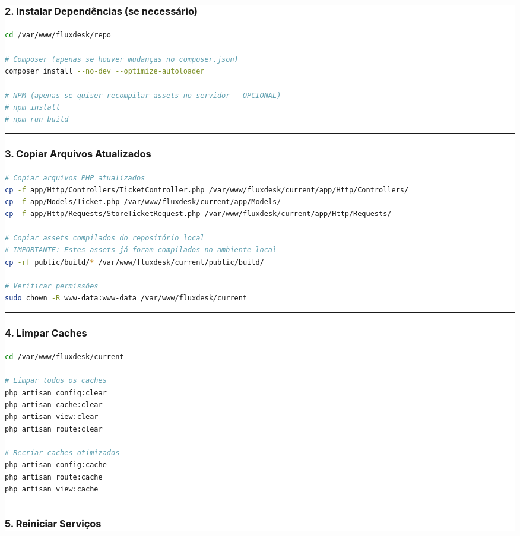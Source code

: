
### **2. Instalar Dependências (se necessário)**

```bash
cd /var/www/fluxdesk/repo

# Composer (apenas se houver mudanças no composer.json)
composer install --no-dev --optimize-autoloader

# NPM (apenas se quiser recompilar assets no servidor - OPCIONAL)
# npm install
# npm run build
```

---

### **3. Copiar Arquivos Atualizados**

```bash
# Copiar arquivos PHP atualizados
cp -f app/Http/Controllers/TicketController.php /var/www/fluxdesk/current/app/Http/Controllers/
cp -f app/Models/Ticket.php /var/www/fluxdesk/current/app/Models/
cp -f app/Http/Requests/StoreTicketRequest.php /var/www/fluxdesk/current/app/Http/Requests/

# Copiar assets compilados do repositório local
# IMPORTANTE: Estes assets já foram compilados no ambiente local
cp -rf public/build/* /var/www/fluxdesk/current/public/build/

# Verificar permissões
sudo chown -R www-data:www-data /var/www/fluxdesk/current
```

---

### **4. Limpar Caches**

```bash
cd /var/www/fluxdesk/current

# Limpar todos os caches
php artisan config:clear
php artisan cache:clear
php artisan view:clear
php artisan route:clear

# Recriar caches otimizados
php artisan config:cache
php artisan route:cache
php artisan view:cache
```

---

### **5. Reiniciar Serviços**
